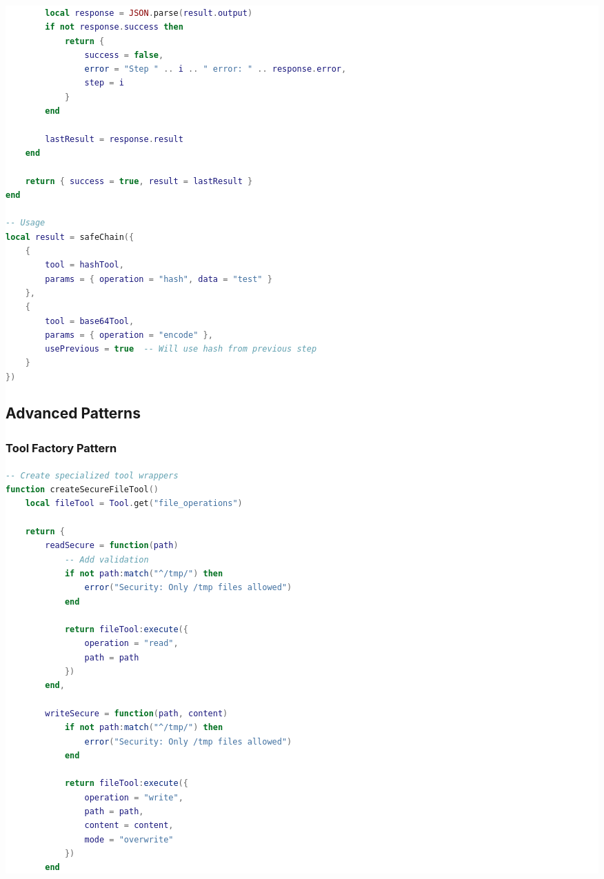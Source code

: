 ```lua
        local response = JSON.parse(result.output)
        if not response.success then
            return {
                success = false,
                error = "Step " .. i .. " error: " .. response.error,
                step = i
            }
        end
        
        lastResult = response.result
    end
    
    return { success = true, result = lastResult }
end

-- Usage
local result = safeChain({
    {
        tool = hashTool,
        params = { operation = "hash", data = "test" }
    },
    {
        tool = base64Tool,
        params = { operation = "encode" },
        usePrevious = true  -- Will use hash from previous step
    }
})
```

## Advanced Patterns

### Tool Factory Pattern

```lua
-- Create specialized tool wrappers
function createSecureFileTool()
    local fileTool = Tool.get("file_operations")
    
    return {
        readSecure = function(path)
            -- Add validation
            if not path:match("^/tmp/") then
                error("Security: Only /tmp files allowed")
            end
            
            return fileTool:execute({
                operation = "read",
                path = path
            })
        end,
        
        writeSecure = function(path, content)
            if not path:match("^/tmp/") then
                error("Security: Only /tmp files allowed")
            end
            
            return fileTool:execute({
                operation = "write",
                path = path,
                content = content,
                mode = "overwrite"
            })
        end
```